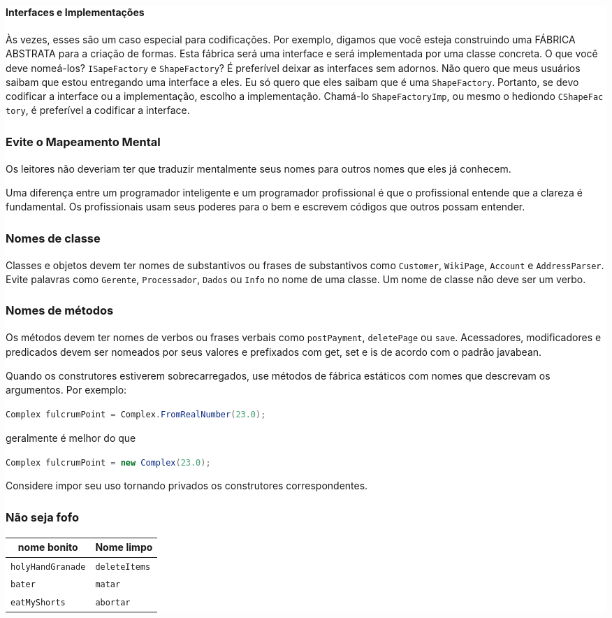#### Interfaces e Implementações

Às vezes, esses são um caso especial para codificações. Por exemplo, digamos que você esteja construindo uma FÁBRICA ABSTRATA para a criação de formas. Esta fábrica será uma interface e será implementada por uma classe concreta. O que você deve nomeá-los? `ISapeFactory` e `ShapeFactory`? É preferível deixar as interfaces sem adornos. Não quero que meus usuários saibam que estou entregando uma interface a eles. Eu só quero que eles saibam que é uma `ShapeFactory`. Portanto, se devo codificar a interface ou a implementação, escolho a implementação. Chamá-lo `ShapeFactoryImp`, ou mesmo o hediondo `CShapeFactory`, é preferível a codificar a interface.

### Evite o Mapeamento Mental

Os leitores não deveriam ter que traduzir mentalmente seus nomes para outros nomes que eles já conhecem.

Uma diferença entre um programador inteligente e um programador profissional é que o profissional entende que a clareza é fundamental. Os profissionais usam seus poderes para o bem e escrevem códigos que outros possam entender.

### Nomes de classe

Classes e objetos devem ter nomes de substantivos ou frases de substantivos como `Customer`, `WikiPage`, `Account` e `AddressParser`. Evite palavras como `Gerente`, `Processador`, `Dados` ou `Info` no nome de uma classe. Um nome de classe não deve ser um verbo.

### Nomes de métodos

Os métodos devem ter nomes de verbos ou frases verbais como `postPayment`, `deletePage` ou `save`. Acessadores, modificadores e predicados devem ser nomeados por seus valores e prefixados com get, set e is de acordo com o padrão javabean.

Quando os construtores estiverem sobrecarregados, use métodos de fábrica estáticos com nomes que descrevam os argumentos. Por exemplo:

```java
Complex fulcrumPoint = Complex.FromRealNumber(23.0);
```

geralmente é melhor do que

```java
Complex fulcrumPoint = new Complex(23.0);
```

Considere impor seu uso tornando privados os construtores correspondentes.

### Não seja fofo

| nome bonito       | Nome limpo    |
| ----------------- | ------------- |
| `holyHandGranade` | `deleteItems` |
| `bater`           | `matar`       |
| `eatMyShorts`     | `abortar`     |

